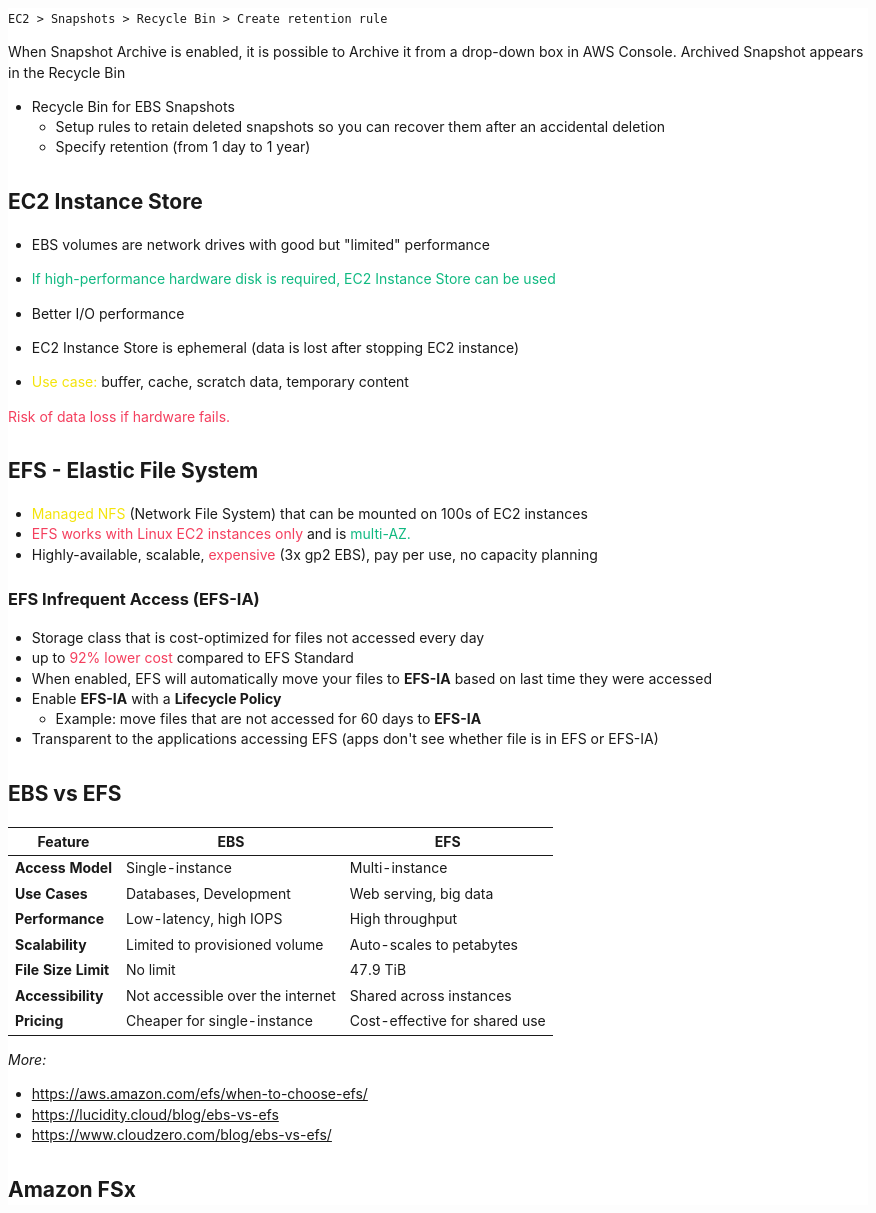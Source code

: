 ```AWSConsole
EC2 > Snapshots > Recycle Bin > Create retention rule
```

When Snapshot Archive is enabled, it is possible to Archive it from a drop-down box in AWS Console. Archived Snapshot appears in the Recycle Bin

- Recycle Bin for EBS Snapshots
	- Setup rules to retain deleted snapshots so you can recover them after an accidental deletion
	- Specify retention (from 1 day to 1 year)
## EC2 Instance Store

- EBS volumes are network drives with good but "limited" performance
- <font color=#10b981>If high-performance hardware disk is required, EC2 Instance Store can be used</font>

- Better I/O performance
- EC2 Instance Store is ephemeral (data is lost after stopping EC2 instance)
- <font color=#f4e40b>Use case:</font> buffer, cache, scratch data, temporary content

<font color=#f43f5e>Risk of data loss if hardware fails.</font>
## EFS - Elastic File System

- <font color=#f4e40b>Managed NFS</font> (Network File System) that can be mounted on 100s of EC2 instances
- <font color=#f43f5e>EFS works with Linux EC2 instances only</font> and is <font color=#10b981>multi-AZ.</font>
- Highly-available, scalable, <font color=#f43f5e>expensive</font> (3x gp2 EBS), pay per use, no capacity planning
### EFS Infrequent Access (EFS-IA)

- Storage class that is cost-optimized for files not accessed every day
- up to <font color=#f43f5e>92% lower cost</font> compared to EFS Standard
- When enabled, EFS will automatically move your files to **EFS-IA** based on last time they were accessed
- Enable **EFS-IA** with a **Lifecycle Policy**
	- Example: move files that are not accessed for 60 days to **EFS-IA**
- Transparent to the applications accessing EFS (apps don't see whether file is in EFS or EFS-IA)
## EBS vs EFS

| Feature             | EBS                              | EFS                           |
| ------------------- | -------------------------------- | ----------------------------- |
| **Access Model**    | Single-instance                  | Multi-instance                |
| **Use Cases**       | Databases, Development           | Web serving, big data         |
| **Performance**     | Low-latency, high IOPS           | High throughput               |
| **Scalability**     | Limited to provisioned volume    | Auto-scales to petabytes      |
| **File Size Limit** | No limit                         | 47.9 TiB                      |
| **Accessibility**   | Not accessible over the internet | Shared across instances       |
| **Pricing**         | Cheaper for single-instance      | Cost-effective for shared use |
*More:* 
- https://aws.amazon.com/efs/when-to-choose-efs/
- https://lucidity.cloud/blog/ebs-vs-efs
- https://www.cloudzero.com/blog/ebs-vs-efs/
## Amazon FSx
